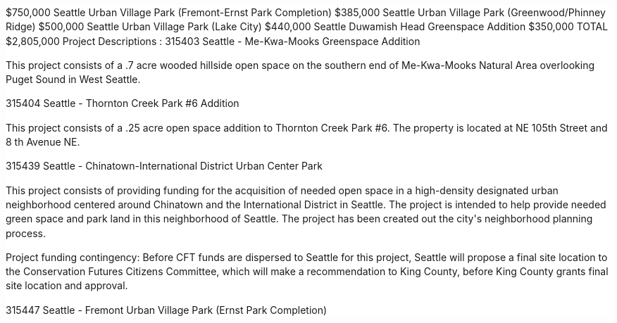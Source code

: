 </td><td>$750,000

</td></tr>

<tr><td>Seattle

</td><td>Urban Village Park (Fremont-Ernst Park Completion)

</td><td>$385,000

</td></tr>

<tr><td>Seattle

</td><td>Urban Village Park (Greenwood/Phinney Ridge)

</td><td>$500,000

</td></tr>

<tr><td>Seattle

</td><td>Urban Village Park (Lake City)

</td><td>$440,000

</td></tr>

<tr><td>Seattle

</td><td>Duwamish Head Greenspace Addition

</td><td>$350,000

</td></tr>

<tr><td>TOTAL

</td><td></td><td>$2,805,000

</td></tr>

</table> Project Descriptions  :  315403 Seattle - Me-Kwa-Mooks Greenspace Addition

 This project consists of a .7 acre wooded hillside open space on the southern end of Me-Kwa-Mooks Natural Area overlooking Puget Sound in West Seattle.

 315404 Seattle - Thornton Creek Park #6 Addition

 This project consists of a .25 acre open space addition to Thornton Creek Park #6. The property is located at NE 105th Street and 8 th Avenue NE.

 315439 Seattle - Chinatown-International District Urban Center Park

 This project consists of providing funding for the acquisition of needed open space in a high-density designated urban neighborhood centered around Chinatown and the International District in Seattle. The project is intended to help provide needed green space and park land in this neighborhood of Seattle. The project has been created out the city's neighborhood planning process.

 Project funding contingency: Before CFT funds are dispersed to Seattle for this project, Seattle will propose a final site location to the Conservation Futures Citizens Committee, which will make a recommendation to King County, before King County grants final site location and approval.

 315447 Seattle - Fremont Urban Village Park (Ernst Park Completion)

